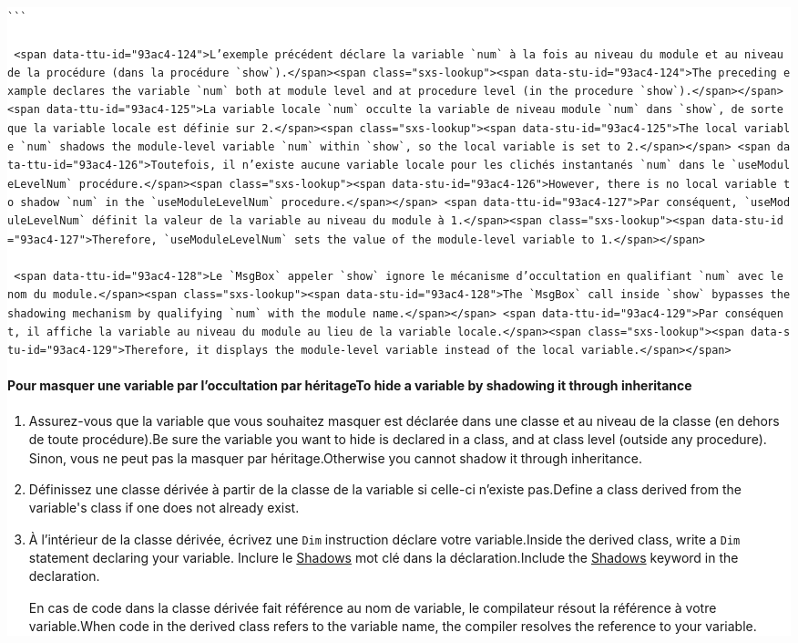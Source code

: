     ```  
  
     <span data-ttu-id="93ac4-124">L’exemple précédent déclare la variable `num` à la fois au niveau du module et au niveau de la procédure (dans la procédure `show`).</span><span class="sxs-lookup"><span data-stu-id="93ac4-124">The preceding example declares the variable `num` both at module level and at procedure level (in the procedure `show`).</span></span> <span data-ttu-id="93ac4-125">La variable locale `num` occulte la variable de niveau module `num` dans `show`, de sorte que la variable locale est définie sur 2.</span><span class="sxs-lookup"><span data-stu-id="93ac4-125">The local variable `num` shadows the module-level variable `num` within `show`, so the local variable is set to 2.</span></span> <span data-ttu-id="93ac4-126">Toutefois, il n’existe aucune variable locale pour les clichés instantanés `num` dans le `useModuleLevelNum` procédure.</span><span class="sxs-lookup"><span data-stu-id="93ac4-126">However, there is no local variable to shadow `num` in the `useModuleLevelNum` procedure.</span></span> <span data-ttu-id="93ac4-127">Par conséquent, `useModuleLevelNum` définit la valeur de la variable au niveau du module à 1.</span><span class="sxs-lookup"><span data-stu-id="93ac4-127">Therefore, `useModuleLevelNum` sets the value of the module-level variable to 1.</span></span>  
  
     <span data-ttu-id="93ac4-128">Le `MsgBox` appeler `show` ignore le mécanisme d’occultation en qualifiant `num` avec le nom du module.</span><span class="sxs-lookup"><span data-stu-id="93ac4-128">The `MsgBox` call inside `show` bypasses the shadowing mechanism by qualifying `num` with the module name.</span></span> <span data-ttu-id="93ac4-129">Par conséquent, il affiche la variable au niveau du module au lieu de la variable locale.</span><span class="sxs-lookup"><span data-stu-id="93ac4-129">Therefore, it displays the module-level variable instead of the local variable.</span></span>  
  
#### <a name="to-hide-a-variable-by-shadowing-it-through-inheritance"></a><span data-ttu-id="93ac4-130">Pour masquer une variable par l’occultation par héritage</span><span class="sxs-lookup"><span data-stu-id="93ac4-130">To hide a variable by shadowing it through inheritance</span></span>  
  
1. <span data-ttu-id="93ac4-131">Assurez-vous que la variable que vous souhaitez masquer est déclarée dans une classe et au niveau de la classe (en dehors de toute procédure).</span><span class="sxs-lookup"><span data-stu-id="93ac4-131">Be sure the variable you want to hide is declared in a class, and at class level (outside any procedure).</span></span> <span data-ttu-id="93ac4-132">Sinon, vous ne peut pas la masquer par héritage.</span><span class="sxs-lookup"><span data-stu-id="93ac4-132">Otherwise you cannot shadow it through inheritance.</span></span>  
  
2. <span data-ttu-id="93ac4-133">Définissez une classe dérivée à partir de la classe de la variable si celle-ci n’existe pas.</span><span class="sxs-lookup"><span data-stu-id="93ac4-133">Define a class derived from the variable's class if one does not already exist.</span></span>  
  
3. <span data-ttu-id="93ac4-134">À l’intérieur de la classe dérivée, écrivez une `Dim` instruction déclare votre variable.</span><span class="sxs-lookup"><span data-stu-id="93ac4-134">Inside the derived class, write a `Dim` statement declaring your variable.</span></span> <span data-ttu-id="93ac4-135">Inclure le [Shadows](../../../../visual-basic/language-reference/modifiers/shadows.md) mot clé dans la déclaration.</span><span class="sxs-lookup"><span data-stu-id="93ac4-135">Include the [Shadows](../../../../visual-basic/language-reference/modifiers/shadows.md) keyword in the declaration.</span></span>  
  
     <span data-ttu-id="93ac4-136">En cas de code dans la classe dérivée fait référence au nom de variable, le compilateur résout la référence à votre variable.</span><span class="sxs-lookup"><span data-stu-id="93ac4-136">When code in the derived class refers to the variable name, the compiler resolves the reference to your variable.</span></span>  
  